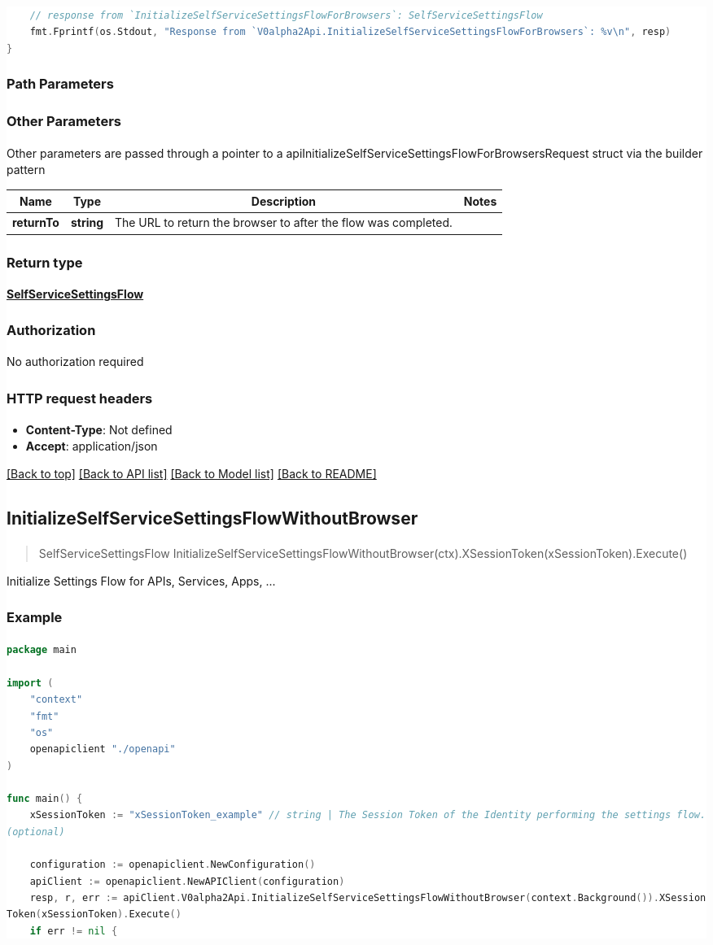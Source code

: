 ```go
    // response from `InitializeSelfServiceSettingsFlowForBrowsers`: SelfServiceSettingsFlow
    fmt.Fprintf(os.Stdout, "Response from `V0alpha2Api.InitializeSelfServiceSettingsFlowForBrowsers`: %v\n", resp)
}
```

### Path Parameters



### Other Parameters

Other parameters are passed through a pointer to a apiInitializeSelfServiceSettingsFlowForBrowsersRequest struct via the builder pattern


Name | Type | Description  | Notes
------------- | ------------- | ------------- | -------------
 **returnTo** | **string** | The URL to return the browser to after the flow was completed. | 

### Return type

[**SelfServiceSettingsFlow**](SelfServiceSettingsFlow.md)

### Authorization

No authorization required

### HTTP request headers

- **Content-Type**: Not defined
- **Accept**: application/json

[[Back to top]](#) [[Back to API list]](../README.md#documentation-for-api-endpoints)
[[Back to Model list]](../README.md#documentation-for-models)
[[Back to README]](../README.md)


## InitializeSelfServiceSettingsFlowWithoutBrowser

> SelfServiceSettingsFlow InitializeSelfServiceSettingsFlowWithoutBrowser(ctx).XSessionToken(xSessionToken).Execute()

Initialize Settings Flow for APIs, Services, Apps, ...



### Example

```go
package main

import (
    "context"
    "fmt"
    "os"
    openapiclient "./openapi"
)

func main() {
    xSessionToken := "xSessionToken_example" // string | The Session Token of the Identity performing the settings flow. (optional)

    configuration := openapiclient.NewConfiguration()
    apiClient := openapiclient.NewAPIClient(configuration)
    resp, r, err := apiClient.V0alpha2Api.InitializeSelfServiceSettingsFlowWithoutBrowser(context.Background()).XSessionToken(xSessionToken).Execute()
    if err != nil {
```